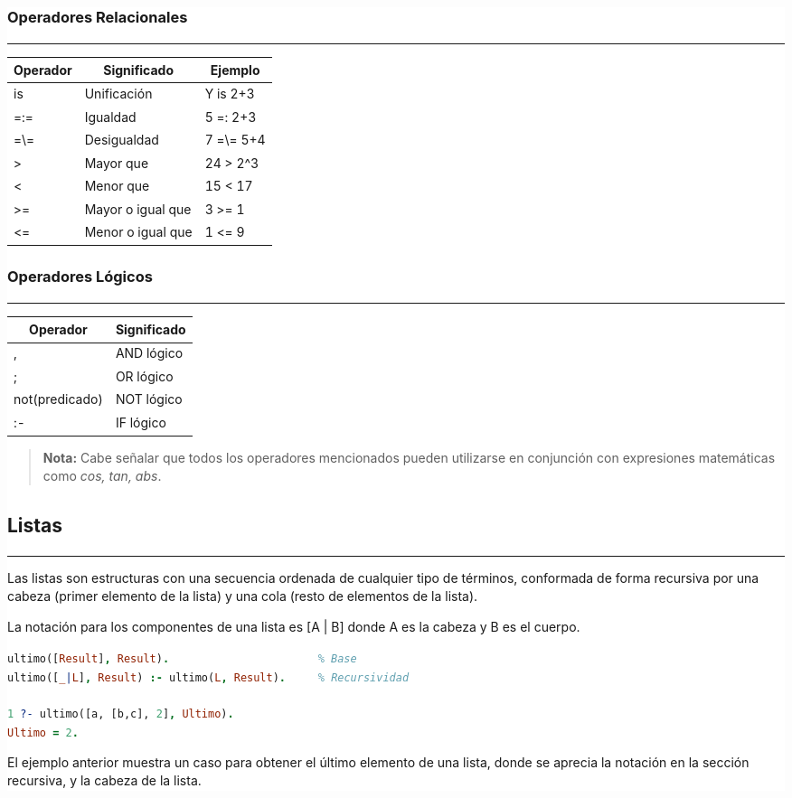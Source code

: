 ### Operadores Relacionales
***
| Operador | Significado       | Ejemplo    | 
|----------|-------------------|----------- |
| is       | Unificación       | Y is 2+3   |
| =:=      | Igualdad          | 5 =: 2+3   |
| =\\=      | Desigualdad       | 7 =\\= 5+4  |
| >        | Mayor que         | 24 > 2^3   |
| <        | Menor que         | 15 < 17    |
| >=       | Mayor o igual que | 3 >= 1     |
| <=       | Menor o igual que | 1 <= 9     |

### Operadores Lógicos
***

| Operador       | Significado       |
|----------------|-------------------|
| ,              | AND lógico        |
| ;              | OR lógico         |
| not(predicado) | NOT lógico        |
| :-             | IF lógico        |

> **Nota:** Cabe señalar que todos los operadores mencionados pueden utilizarse en conjunción con expresiones matemáticas como *cos, tan, abs*.

## Listas
***
Las listas son estructuras con una secuencia ordenada de cualquier tipo de términos, conformada de forma recursiva por una cabeza (primer elemento de la lista) y una cola (resto de elementos de la lista).

La notación para los componentes de una lista es [A | B] donde A es la cabeza y B es el cuerpo.

```prolog
ultimo([Result], Result).						% Base
ultimo([_|L], Result) :- ultimo(L, Result).		% Recursividad

1 ?- ultimo([a, [b,c], 2], Ultimo).
Ultimo = 2.
```

El ejemplo anterior muestra un caso para obtener el último elemento de una lista, donde se aprecia la notación en la sección recursiva, y la cabeza de la lista.
